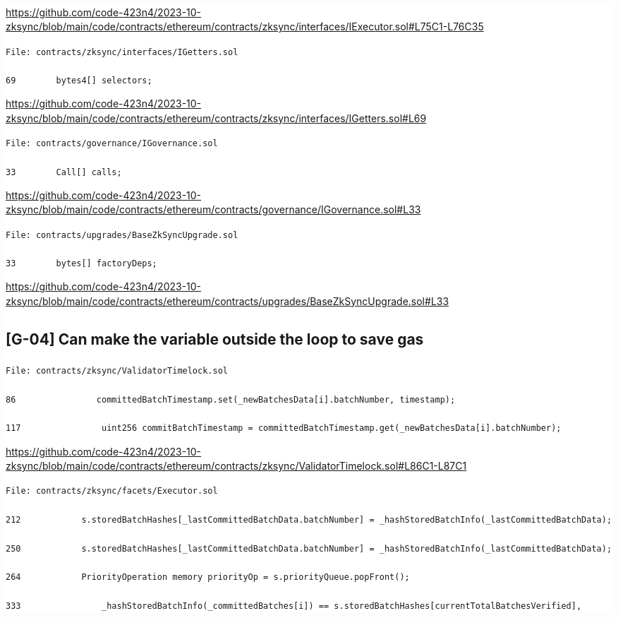 https://github.com/code-423n4/2023-10-zksync/blob/main/code/contracts/ethereum/contracts/zksync/interfaces/IExecutor.sol#L75C1-L76C35

```solidity
File: contracts/zksync/interfaces/IGetters.sol

69        bytes4[] selectors;
```

https://github.com/code-423n4/2023-10-zksync/blob/main/code/contracts/ethereum/contracts/zksync/interfaces/IGetters.sol#L69

```solidity
File: contracts/governance/IGovernance.sol

33        Call[] calls;

```

https://github.com/code-423n4/2023-10-zksync/blob/main/code/contracts/ethereum/contracts/governance/IGovernance.sol#L33

```solidity
File: contracts/upgrades/BaseZkSyncUpgrade.sol

33        bytes[] factoryDeps;

```

https://github.com/code-423n4/2023-10-zksync/blob/main/code/contracts/ethereum/contracts/upgrades/BaseZkSyncUpgrade.sol#L33

## [G-04] Can make the variable outside the loop to save gas

```solidity
File: contracts/zksync/ValidatorTimelock.sol

86                committedBatchTimestamp.set(_newBatchesData[i].batchNumber, timestamp);

117                uint256 commitBatchTimestamp = committedBatchTimestamp.get(_newBatchesData[i].batchNumber);
```

https://github.com/code-423n4/2023-10-zksync/blob/main/code/contracts/ethereum/contracts/zksync/ValidatorTimelock.sol#L86C1-L87C1

```solidity
File: contracts/zksync/facets/Executor.sol

212            s.storedBatchHashes[_lastCommittedBatchData.batchNumber] = _hashStoredBatchInfo(_lastCommittedBatchData);

250            s.storedBatchHashes[_lastCommittedBatchData.batchNumber] = _hashStoredBatchInfo(_lastCommittedBatchData);

264            PriorityOperation memory priorityOp = s.priorityQueue.popFront();

333                _hashStoredBatchInfo(_committedBatches[i]) == s.storedBatchHashes[currentTotalBatchesVerified],

```
